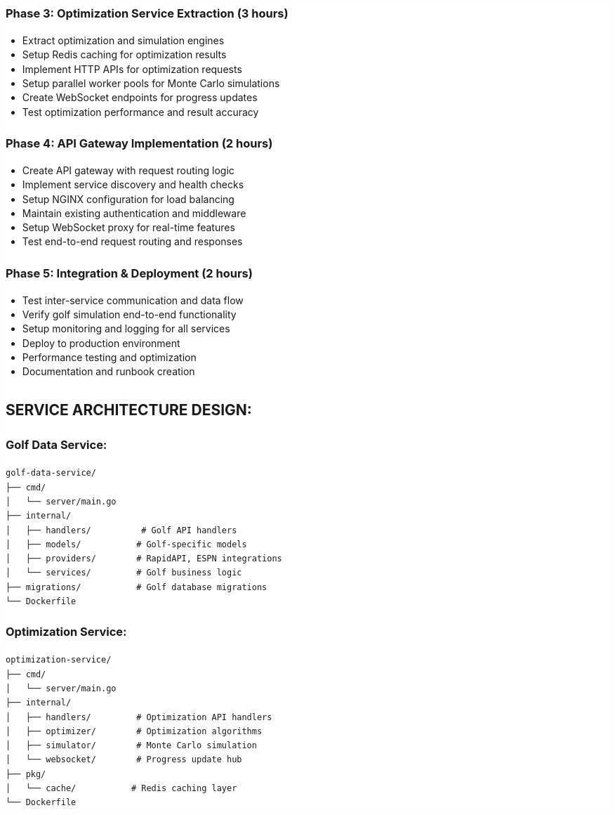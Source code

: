 ### Phase 3: Optimization Service Extraction (3 hours)
- Extract optimization and simulation engines
- Setup Redis caching for optimization results
- Implement HTTP APIs for optimization requests
- Setup parallel worker pools for Monte Carlo simulations
- Create WebSocket endpoints for progress updates
- Test optimization performance and result accuracy

### Phase 4: API Gateway Implementation (2 hours)
- Create API gateway with request routing logic
- Implement service discovery and health checks
- Setup NGINX configuration for load balancing
- Maintain existing authentication and middleware
- Setup WebSocket proxy for real-time features
- Test end-to-end request routing and responses

### Phase 5: Integration & Deployment (2 hours)
- Test inter-service communication and data flow
- Verify golf simulation end-to-end functionality
- Setup monitoring and logging for all services
- Deploy to production environment
- Performance testing and optimization
- Documentation and runbook creation

## SERVICE ARCHITECTURE DESIGN:

### Golf Data Service:
```
golf-data-service/
├── cmd/
│   └── server/main.go
├── internal/
│   ├── handlers/          # Golf API handlers
│   ├── models/           # Golf-specific models
│   ├── providers/        # RapidAPI, ESPN integrations
│   └── services/         # Golf business logic
├── migrations/           # Golf database migrations
└── Dockerfile
```

### Optimization Service:
```
optimization-service/
├── cmd/
│   └── server/main.go
├── internal/
│   ├── handlers/         # Optimization API handlers
│   ├── optimizer/        # Optimization algorithms
│   ├── simulator/        # Monte Carlo simulation
│   └── websocket/        # Progress update hub
├── pkg/
│   └── cache/           # Redis caching layer
└── Dockerfile
```
